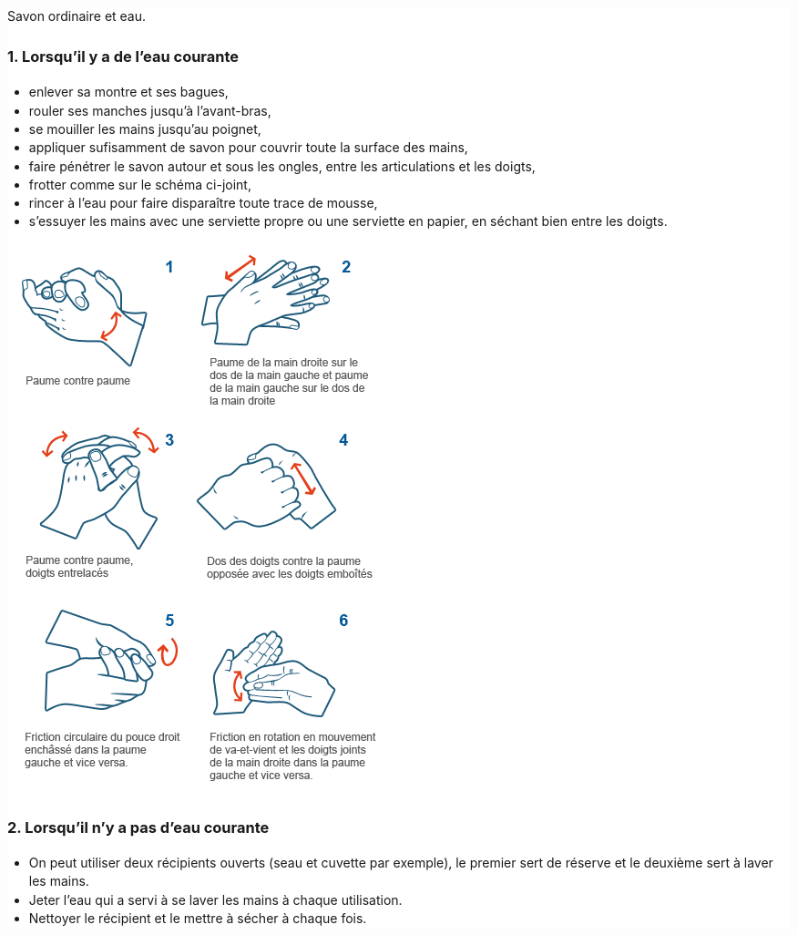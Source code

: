 Savon ordinaire et eau.

### 1. Lorsqu’il y a de l’eau courante

*   enlever sa montre et ses bagues,
*   rouler ses manches jusqu’à l’avant-bras,
*   se mouiller les mains jusqu’au poignet,
*   appliquer sufisamment de savon pour couvrir toute la surface des mains,
*   faire pénétrer le savon autour et sous les ongles, entre les articulations et les doigts,
*   frotter comme sur le schéma ci-joint,
*   rincer à l’eau pour faire disparaître toute trace de mousse,
*   s’essuyer les mains avec une serviette propre ou une serviette en papier, en séchant bien entre les doigts.


![](image001-lavage-mains.gif)


### 2. Lorsqu’il n’y a pas d’eau courante

*   On peut utiliser deux récipients ouverts (seau et cuvette par exemple), le premier sert de réserve et le deuxième sert à laver les mains.  
*   Jeter l’eau qui a servi à se laver les mains à chaque utilisation.  
*   Nettoyer le récipient et le mettre à sécher à chaque fois.
